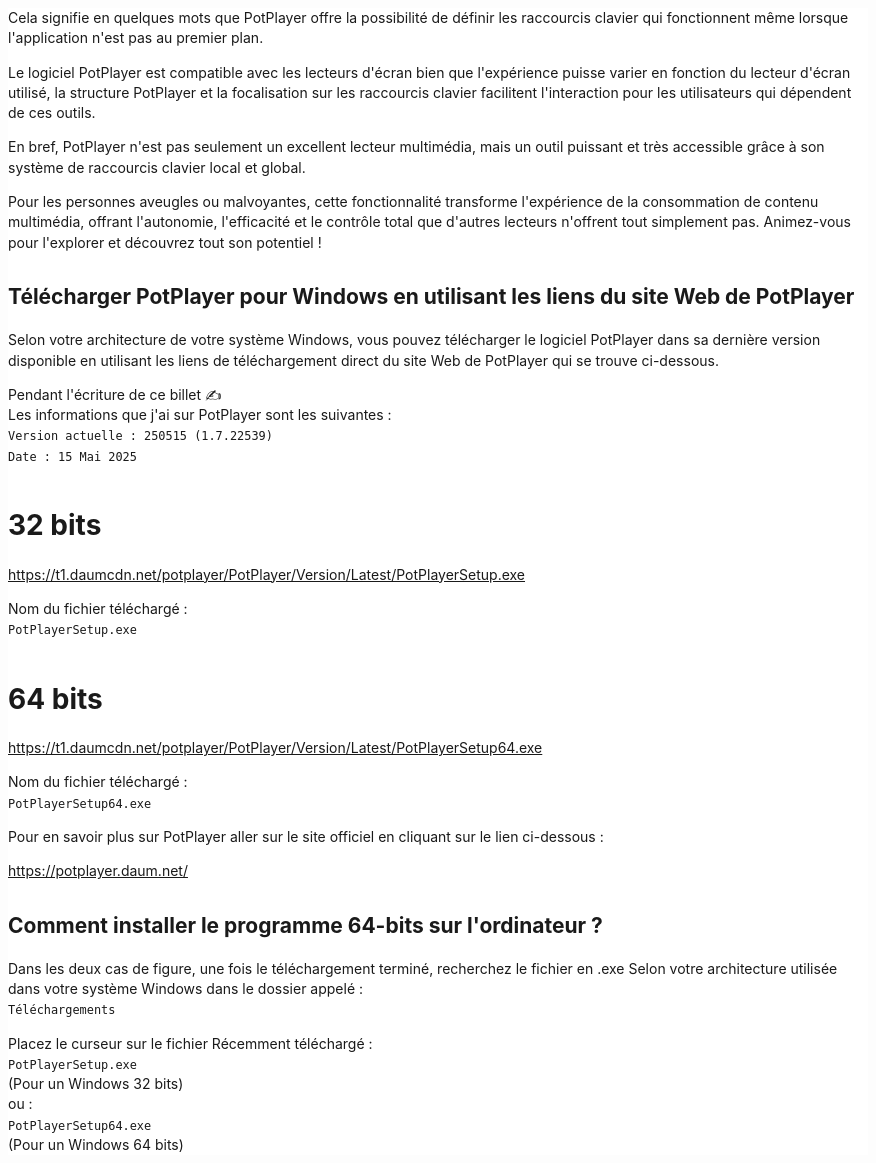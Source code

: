 Cela signifie en quelques mots que PotPlayer offre la possibilité de définir les raccourcis clavier qui fonctionnent même lorsque l'application n'est pas au premier plan.    

Le logiciel PotPlayer  est compatible avec les lecteurs d'écran bien que l'expérience puisse varier en fonction du lecteur d'écran utilisé, la structure PotPlayer et la focalisation sur les raccourcis clavier facilitent l'interaction pour les utilisateurs qui dépendent de ces outils.    

En bref, PotPlayer n'est pas seulement un excellent lecteur multimédia, mais un outil puissant et très accessible grâce à son système de raccourcis clavier local et global.    

Pour les personnes aveugles ou malvoyantes, cette fonctionnalité transforme l'expérience de la consommation de contenu multimédia, offrant l'autonomie, l'efficacité et le contrôle total que d'autres lecteurs n'offrent tout simplement pas. Animez-vous pour l'explorer et découvrez tout son potentiel !    

## Télécharger PotPlayer pour Windows en utilisant les liens du site Web de PotPlayer

Selon votre architecture de votre système Windows, vous pouvez télécharger le logiciel PotPlayer dans sa dernière version disponible en utilisant les liens de téléchargement direct du site Web de PotPlayer qui se trouve ci-dessous.    

Pendant l'écriture de ce billet ✍    
Les informations que j'ai sur PotPlayer sont les suivantes :    
`Version actuelle : 250515 (1.7.22539)`    
`Date : 15 Mai 2025`    

# 32 bits

<https://t1.daumcdn.net/potplayer/PotPlayer/Version/Latest/PotPlayerSetup.exe>

Nom du fichier téléchargé :    
`PotPlayerSetup.exe`    

# 64 bits

<https://t1.daumcdn.net/potplayer/PotPlayer/Version/Latest/PotPlayerSetup64.exe>

Nom du fichier téléchargé :    
`PotPlayerSetup64.exe`    

Pour en savoir plus sur PotPlayer aller sur le site officiel en cliquant sur le lien ci-dessous :    

<https://potplayer.daum.net/>

## Comment installer le programme 64-bits sur l'ordinateur ?

Dans les deux cas de figure, une fois le téléchargement terminé, recherchez le fichier en .exe Selon votre architecture utilisée dans votre système Windows dans le dossier appelé :    
`Téléchargements`    

Placez le curseur sur le fichier Récemment téléchargé :    
`PotPlayerSetup.exe`    
(Pour un Windows 32 bits)    
ou :    
`PotPlayerSetup64.exe`    
(Pour un Windows 64 bits)    

